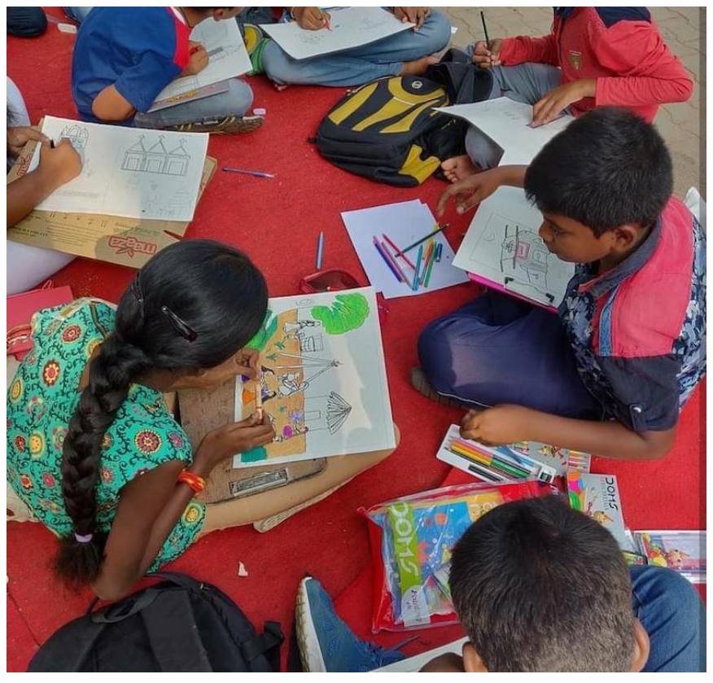 <p><img src="/assets/images/posts/riy18-19-art-carnival2.jpg" width="100%" height="auto" alt="Art Carnival"></p>
